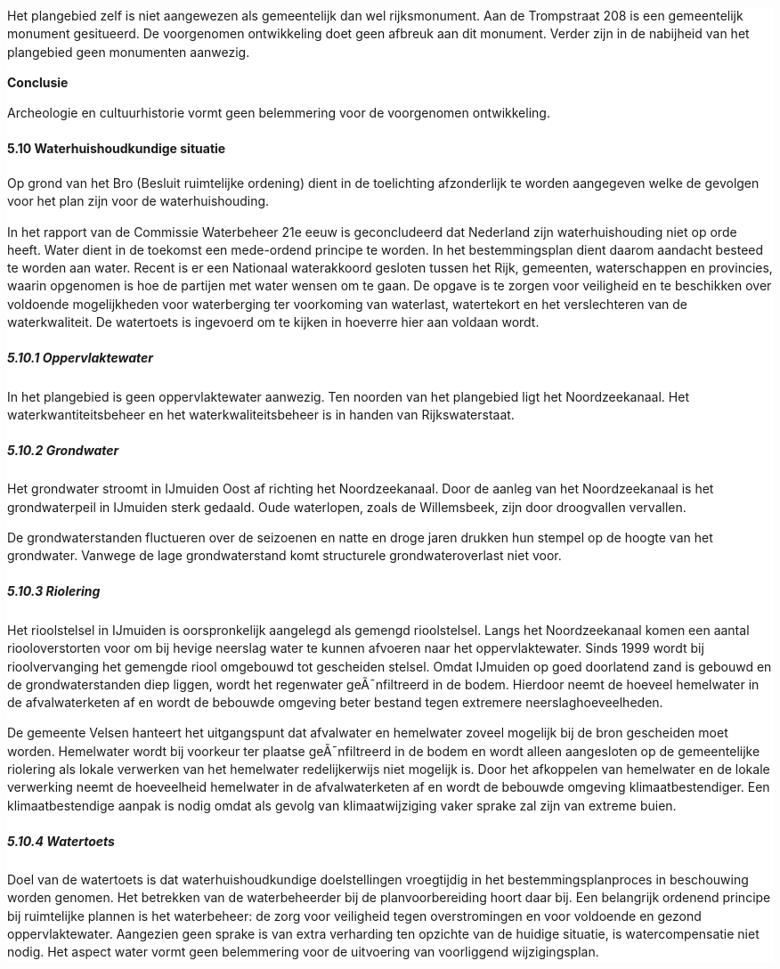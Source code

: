 Het plangebied zelf is niet aangewezen als gemeentelijk dan wel rijksmonument. Aan de Trompstraat 208 is een gemeentelijk monument gesitueerd. De voorgenomen ontwikkeling doet geen afbreuk aan dit monument. Verder zijn in de nabijheid van het plangebied geen monumenten aanwezig.

**Conclusie**

Archeologie en cultuurhistorie vormt geen belemmering voor de voorgenomen ontwikkeling.

#### 5\.10 Waterhuishoudkundige situatie

Op grond van het Bro (Besluit ruimtelijke ordening) dient in de toelichting afzonderlijk te worden aangegeven welke de gevolgen voor het plan zijn voor de waterhuishouding.

In het rapport van de Commissie Waterbeheer 21e eeuw is geconcludeerd dat Nederland zijn waterhuishouding niet op orde heeft. Water dient in de toekomst een mede\-ordend principe te worden. In het bestemmingsplan dient daarom aandacht besteed te worden aan water. Recent is er een Nationaal waterakkoord gesloten tussen het Rijk, gemeenten, waterschappen en provincies, waarin opgenomen is hoe de partijen met water wensen om te gaan. De opgave is te zorgen voor veiligheid en te beschikken over voldoende mogelijkheden voor waterberging ter voorkoming van waterlast, watertekort en het verslechteren van de waterkwaliteit. De watertoets is ingevoerd om te kijken in hoeverre hier aan voldaan wordt.

##### 5\.10\.1 Oppervlaktewater

In het plangebied is geen oppervlaktewater aanwezig. Ten noorden van het plangebied ligt het Noordzeekanaal. Het waterkwantiteitsbeheer en het waterkwaliteitsbeheer is in handen van Rijkswaterstaat.

##### 5\.10\.2 Grondwater

Het grondwater stroomt in IJmuiden Oost af richting het Noordzeekanaal. Door de aanleg van het Noordzeekanaal is het grondwaterpeil in IJmuiden sterk gedaald. Oude waterlopen, zoals de Willemsbeek, zijn door droogvallen vervallen.

De grondwaterstanden fluctueren over de seizoenen en natte en droge jaren drukken hun stempel op de hoogte van het grondwater. Vanwege de lage grondwaterstand komt structurele grondwateroverlast niet voor.

##### 5\.10\.3 Riolering

Het rioolstelsel in IJmuiden is oorspronkelijk aangelegd als gemengd rioolstelsel. Langs het Noordzeekanaal komen een aantal riooloverstorten voor om bij hevige neerslag water te kunnen afvoeren naar het oppervlaktewater. Sinds 1999 wordt bij rioolvervanging het gemengde riool omgebouwd tot gescheiden stelsel. Omdat IJmuiden op goed doorlatend zand is gebouwd en de grondwaterstanden diep liggen, wordt het regenwater geÃ¯nfiltreerd in de bodem. Hierdoor neemt de hoeveel hemelwater in de afvalwaterketen af en wordt de bebouwde omgeving beter bestand tegen extremere neerslaghoeveelheden.

De gemeente Velsen hanteert het uitgangspunt dat afvalwater en hemelwater zoveel mogelijk bij de bron gescheiden moet worden. Hemelwater wordt bij voorkeur ter plaatse geÃ¯nfiltreerd in de bodem en wordt alleen aangesloten op de gemeentelijke riolering als lokale verwerken van het hemelwater redelijkerwijs niet mogelijk is. Door het afkoppelen van hemelwater en de lokale verwerking neemt de hoeveelheid hemelwater in de afvalwaterketen af en wordt de bebouwde omgeving klimaatbestendiger. Een klimaatbestendige aanpak is nodig omdat als gevolg van klimaatwijziging vaker sprake zal zijn van extreme buien.

##### 5\.10\.4 Watertoets

Doel van de watertoets is dat waterhuishoudkundige doelstellingen vroegtijdig in het bestemmingsplanproces in beschouwing worden genomen. Het betrekken van de waterbeheerder bij de planvoorbereiding hoort daar bij. Een belangrijk ordenend principe bij ruimtelijke plannen is het waterbeheer: de zorg voor veiligheid tegen overstromingen en voor voldoende en gezond oppervlaktewater. Aangezien geen sprake is van extra verharding ten opzichte van de huidige situatie, is watercompensatie niet nodig. Het aspect water vormt geen belemmering voor de uitvoering van voorliggend wijzigingsplan.
